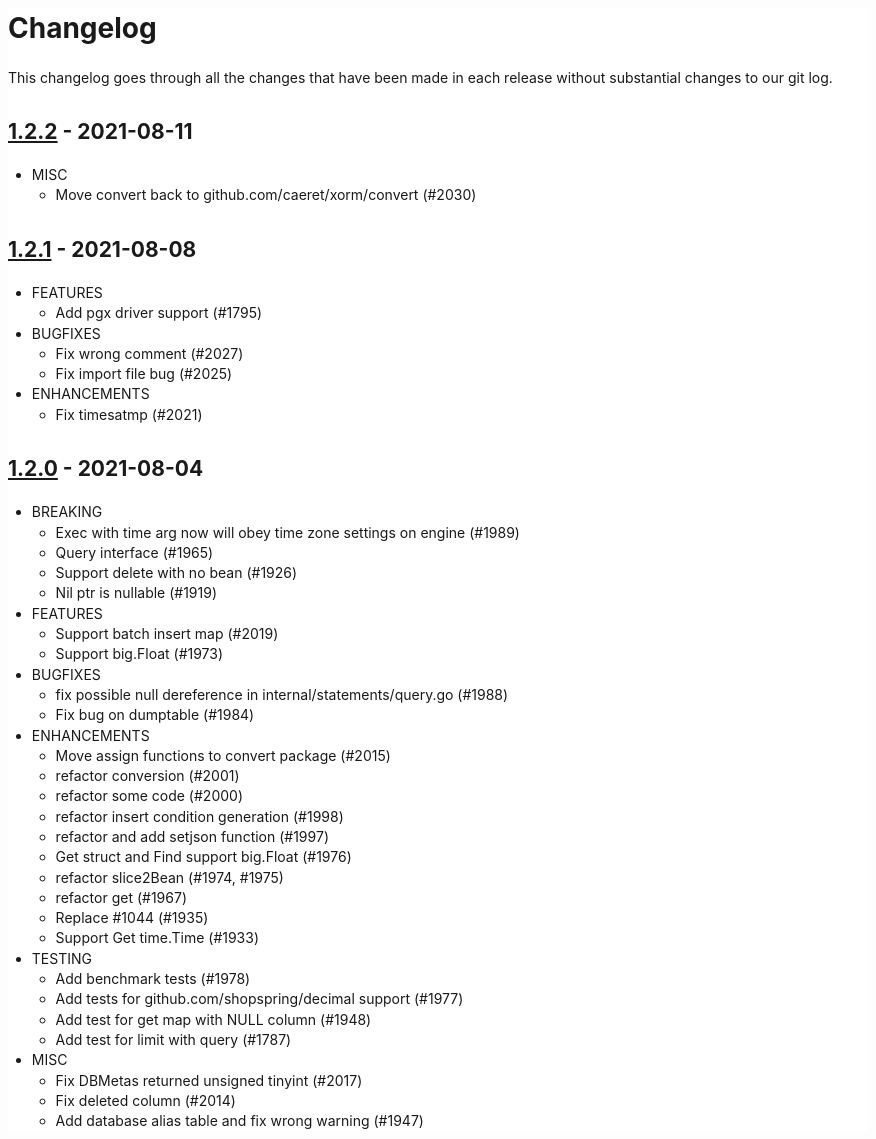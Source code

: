 # Changelog

This changelog goes through all the changes that have been made in each release
without substantial changes to our git log.

## [1.2.2](https://gitea.com/xorm/xorm/releases/tag/1.2.2) - 2021-08-11

* MISC
  * Move convert back to github.com/caeret/xorm/convert (#2030)

## [1.2.1](https://gitea.com/xorm/xorm/releases/tag/1.2.1) - 2021-08-08

* FEATURES
  * Add pgx driver support (#1795)
* BUGFIXES
  * Fix wrong comment (#2027)
  * Fix import file bug (#2025)
* ENHANCEMENTS
  * Fix timesatmp (#2021)

## [1.2.0](https://gitea.com/xorm/xorm/releases/tag/1.2.0) - 2021-08-04

* BREAKING
  * Exec with time arg now will obey time zone settings on engine (#1989)
  * Query interface (#1965)
  * Support delete with no bean (#1926)
  * Nil ptr is nullable (#1919)
* FEATURES
  * Support batch insert map (#2019)
  * Support big.Float (#1973)
* BUGFIXES
  * fix possible null dereference in internal/statements/query.go (#1988)
  * Fix bug on dumptable (#1984)
* ENHANCEMENTS
  * Move assign functions to convert package (#2015)
  * refactor conversion (#2001)
  * refactor some code (#2000)
  * refactor insert condition generation (#1998)
  * refactor and add setjson function (#1997)
  * Get struct and Find support big.Float (#1976)
  * refactor slice2Bean (#1974, #1975)
  * refactor get (#1967)
  * Replace #1044 (#1935)
  * Support Get time.Time (#1933)
* TESTING
  * Add benchmark tests (#1978)
  * Add tests for github.com/shopspring/decimal support (#1977)
  * Add test for get map with NULL column (#1948)
  * Add test for limit with query (#1787)
* MISC
  * Fix DBMetas returned unsigned tinyint (#2017)
  * Fix deleted column (#2014)
  * Add database alias table and fix wrong warning (#1947)
